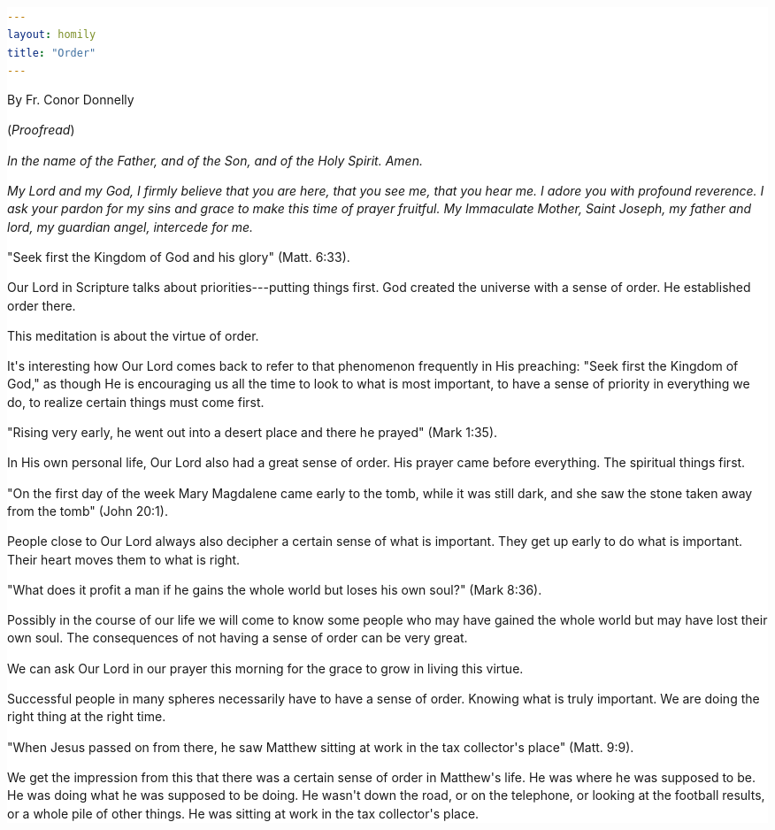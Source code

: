 ```yaml
---
layout: homily
title: "Order"
---
```


By Fr. Conor Donnelly

(*Proofread*)

*In the name of the Father, and of the Son, and of the Holy Spirit. Amen.*

*My Lord and my God, I firmly believe that you are here, that you see me, that you hear me. I adore you with profound reverence. I ask your pardon for my sins and grace to make this time of prayer fruitful. My Immaculate Mother, Saint Joseph, my father and lord, my guardian angel, intercede for me.*

"Seek first the Kingdom of God and his glory" (Matt. 6:33).

Our Lord in Scripture talks about priorities---putting things first. God created the universe with a sense of order. He established order there.

This meditation is about the virtue of order.

It's interesting how Our Lord comes back to refer to that phenomenon frequently in His preaching: "Seek first the Kingdom of God," as though He is encouraging us all the time to look to what is most important, to have a sense of priority in everything we do, to realize certain things must come first.

"Rising very early, he went out into a desert place and there he prayed" (Mark 1:35).

In His own personal life, Our Lord also had a great sense of order. His prayer came before everything. The spiritual things first.

"On the first day of the week Mary Magdalene came early to the tomb, while it was still dark, and she saw the stone taken away from the tomb" (John 20:1).

People close to Our Lord always also decipher a certain sense of what is important. They get up early to do what is important. Their heart moves them to what is right.

"What does it profit a man if he gains the whole world but loses his own soul?" (Mark 8:36).

Possibly in the course of our life we will come to know some people who may have gained the whole world but may have lost their own soul. The consequences of not having a sense of order can be very great.

We can ask Our Lord in our prayer this morning for the grace to grow in living this virtue.

Successful people in many spheres necessarily have to have a sense of order. Knowing what is truly important. We are doing the right thing at the right time.

"When Jesus passed on from there, he saw Matthew sitting at work in the tax collector\'s place" (Matt. 9:9).

We get the impression from this that there was a certain sense of order in Matthew\'s life. He was where he was supposed to be. He was doing what he was supposed to be doing. He wasn\'t down the road, or on the telephone, or looking at the football results, or a whole pile of other things. He was sitting at work in the tax collector\'s place.
